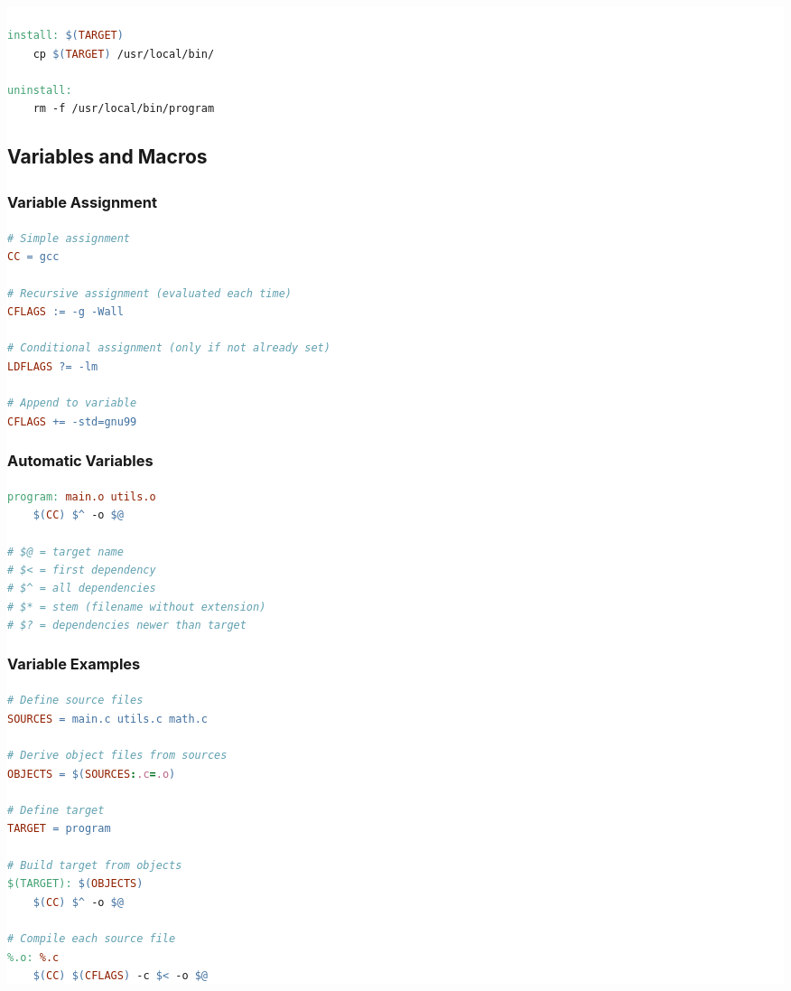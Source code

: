 ```makefile

install: $(TARGET)
    cp $(TARGET) /usr/local/bin/

uninstall:
    rm -f /usr/local/bin/program
```

## Variables and Macros

### Variable Assignment
```makefile
# Simple assignment
CC = gcc

# Recursive assignment (evaluated each time)
CFLAGS := -g -Wall

# Conditional assignment (only if not already set)
LDFLAGS ?= -lm

# Append to variable
CFLAGS += -std=gnu99
```

### Automatic Variables
```makefile
program: main.o utils.o
    $(CC) $^ -o $@

# $@ = target name
# $< = first dependency
# $^ = all dependencies
# $* = stem (filename without extension)
# $? = dependencies newer than target
```

### Variable Examples
```makefile
# Define source files
SOURCES = main.c utils.c math.c

# Derive object files from sources
OBJECTS = $(SOURCES:.c=.o)

# Define target
TARGET = program

# Build target from objects
$(TARGET): $(OBJECTS)
    $(CC) $^ -o $@

# Compile each source file
%.o: %.c
    $(CC) $(CFLAGS) -c $< -o $@
```
